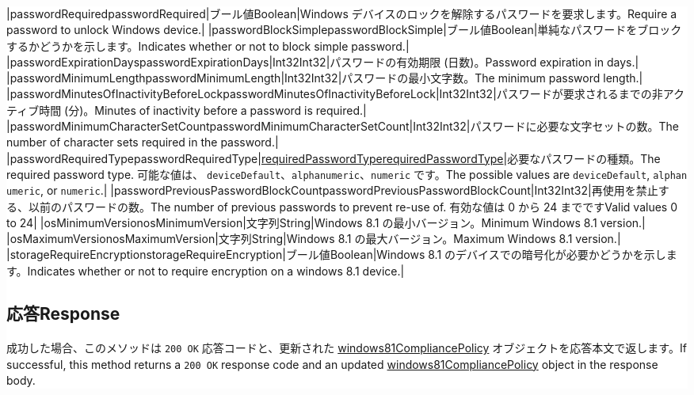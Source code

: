 |<span data-ttu-id="b944d-153">passwordRequired</span><span class="sxs-lookup"><span data-stu-id="b944d-153">passwordRequired</span></span>|<span data-ttu-id="b944d-154">ブール値</span><span class="sxs-lookup"><span data-stu-id="b944d-154">Boolean</span></span>|<span data-ttu-id="b944d-155">Windows デバイスのロックを解除するパスワードを要求します。</span><span class="sxs-lookup"><span data-stu-id="b944d-155">Require a password to unlock Windows device.</span></span>|
|<span data-ttu-id="b944d-156">passwordBlockSimple</span><span class="sxs-lookup"><span data-stu-id="b944d-156">passwordBlockSimple</span></span>|<span data-ttu-id="b944d-157">ブール値</span><span class="sxs-lookup"><span data-stu-id="b944d-157">Boolean</span></span>|<span data-ttu-id="b944d-158">単純なパスワードをブロックするかどうかを示します。</span><span class="sxs-lookup"><span data-stu-id="b944d-158">Indicates whether or not to block simple password.</span></span>|
|<span data-ttu-id="b944d-159">passwordExpirationDays</span><span class="sxs-lookup"><span data-stu-id="b944d-159">passwordExpirationDays</span></span>|<span data-ttu-id="b944d-160">Int32</span><span class="sxs-lookup"><span data-stu-id="b944d-160">Int32</span></span>|<span data-ttu-id="b944d-161">パスワードの有効期限 (日数)。</span><span class="sxs-lookup"><span data-stu-id="b944d-161">Password expiration in days.</span></span>|
|<span data-ttu-id="b944d-162">passwordMinimumLength</span><span class="sxs-lookup"><span data-stu-id="b944d-162">passwordMinimumLength</span></span>|<span data-ttu-id="b944d-163">Int32</span><span class="sxs-lookup"><span data-stu-id="b944d-163">Int32</span></span>|<span data-ttu-id="b944d-164">パスワードの最小文字数。</span><span class="sxs-lookup"><span data-stu-id="b944d-164">The minimum password length.</span></span>|
|<span data-ttu-id="b944d-165">passwordMinutesOfInactivityBeforeLock</span><span class="sxs-lookup"><span data-stu-id="b944d-165">passwordMinutesOfInactivityBeforeLock</span></span>|<span data-ttu-id="b944d-166">Int32</span><span class="sxs-lookup"><span data-stu-id="b944d-166">Int32</span></span>|<span data-ttu-id="b944d-167">パスワードが要求されるまでの非アクティブ時間 (分)。</span><span class="sxs-lookup"><span data-stu-id="b944d-167">Minutes of inactivity before a password is required.</span></span>|
|<span data-ttu-id="b944d-168">passwordMinimumCharacterSetCount</span><span class="sxs-lookup"><span data-stu-id="b944d-168">passwordMinimumCharacterSetCount</span></span>|<span data-ttu-id="b944d-169">Int32</span><span class="sxs-lookup"><span data-stu-id="b944d-169">Int32</span></span>|<span data-ttu-id="b944d-170">パスワードに必要な文字セットの数。</span><span class="sxs-lookup"><span data-stu-id="b944d-170">The number of character sets required in the password.</span></span>|
|<span data-ttu-id="b944d-171">passwordRequiredType</span><span class="sxs-lookup"><span data-stu-id="b944d-171">passwordRequiredType</span></span>|[<span data-ttu-id="b944d-172">requiredPasswordType</span><span class="sxs-lookup"><span data-stu-id="b944d-172">requiredPasswordType</span></span>](../resources/intune_deviceconfig_requiredpasswordtype.md)|<span data-ttu-id="b944d-173">必要なパスワードの種類。</span><span class="sxs-lookup"><span data-stu-id="b944d-173">The required password type.</span></span> <span data-ttu-id="b944d-174">可能な値は、 `deviceDefault`、`alphanumeric`、`numeric` です。</span><span class="sxs-lookup"><span data-stu-id="b944d-174">The possible values are `deviceDefault`, `alphanumeric`, or `numeric`.</span></span>|
|<span data-ttu-id="b944d-175">passwordPreviousPasswordBlockCount</span><span class="sxs-lookup"><span data-stu-id="b944d-175">passwordPreviousPasswordBlockCount</span></span>|<span data-ttu-id="b944d-176">Int32</span><span class="sxs-lookup"><span data-stu-id="b944d-176">Int32</span></span>|<span data-ttu-id="b944d-177">再使用を禁止する、以前のパスワードの数。</span><span class="sxs-lookup"><span data-stu-id="b944d-177">The number of previous passwords to prevent re-use of.</span></span> <span data-ttu-id="b944d-178">有効な値は 0 から 24 までです</span><span class="sxs-lookup"><span data-stu-id="b944d-178">Valid values 0 to 24</span></span>|
|<span data-ttu-id="b944d-179">osMinimumVersion</span><span class="sxs-lookup"><span data-stu-id="b944d-179">osMinimumVersion</span></span>|<span data-ttu-id="b944d-180">文字列</span><span class="sxs-lookup"><span data-stu-id="b944d-180">String</span></span>|<span data-ttu-id="b944d-181">Windows 8.1 の最小バージョン。</span><span class="sxs-lookup"><span data-stu-id="b944d-181">Minimum Windows 8.1 version.</span></span>|
|<span data-ttu-id="b944d-182">osMaximumVersion</span><span class="sxs-lookup"><span data-stu-id="b944d-182">osMaximumVersion</span></span>|<span data-ttu-id="b944d-183">文字列</span><span class="sxs-lookup"><span data-stu-id="b944d-183">String</span></span>|<span data-ttu-id="b944d-184">Windows 8.1 の最大バージョン。</span><span class="sxs-lookup"><span data-stu-id="b944d-184">Maximum Windows 8.1 version.</span></span>|
|<span data-ttu-id="b944d-185">storageRequireEncryption</span><span class="sxs-lookup"><span data-stu-id="b944d-185">storageRequireEncryption</span></span>|<span data-ttu-id="b944d-186">ブール値</span><span class="sxs-lookup"><span data-stu-id="b944d-186">Boolean</span></span>|<span data-ttu-id="b944d-187">Windows 8.1 のデバイスでの暗号化が必要かどうかを示します。</span><span class="sxs-lookup"><span data-stu-id="b944d-187">Indicates whether or not to require encryption on a windows 8.1 device.</span></span>|



## <a name="response"></a><span data-ttu-id="b944d-188">応答</span><span class="sxs-lookup"><span data-stu-id="b944d-188">Response</span></span>
<span data-ttu-id="b944d-189">成功した場合、このメソッドは `200 OK` 応答コードと、更新された [windows81CompliancePolicy](../resources/intune_deviceconfig_windows81compliancepolicy.md) オブジェクトを応答本文で返します。</span><span class="sxs-lookup"><span data-stu-id="b944d-189">If successful, this method returns a `200 OK` response code and an updated [windows81CompliancePolicy](../resources/intune_deviceconfig_windows81compliancepolicy.md) object in the response body.</span></span>

